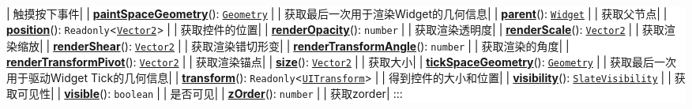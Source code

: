 | 触摸按下事件|
| **[paintSpaceGeometry](mw.Widget.md#paintspacegeometry)**(): [`Geometry`](mw.Geometry.md) <Badge type="tip" text="client" />  |
| 获取最后一次用于渲染Widget的几何信息|
| **[parent](mw.Widget.md#parent)**(): [`Widget`](mw.Widget.md) <Badge type="tip" text="client" />  |
| 获取父节点|
| **[position](mw.Widget.md#position)**(): `Readonly`<[`Vector2`](mw.Vector2.md)\> <Badge type="tip" text="client" />  |
| 获取控件的位置|
| **[renderOpacity](mw.Widget.md#renderopacity)**(): `number` <Badge type="tip" text="client" />  |
| 获取渲染透明度|
| **[renderScale](mw.Widget.md#renderscale)**(): [`Vector2`](mw.Vector2.md) <Badge type="tip" text="client" />  |
| 获取渲染缩放|
| **[renderShear](mw.Widget.md#rendershear)**(): [`Vector2`](mw.Vector2.md) <Badge type="tip" text="client" />  |
| 获取渲染错切形变|
| **[renderTransformAngle](mw.Widget.md#rendertransformangle)**(): `number` <Badge type="tip" text="client" />  |
| 获取渲染的角度|
| **[renderTransformPivot](mw.Widget.md#rendertransformpivot)**(): [`Vector2`](mw.Vector2.md) <Badge type="tip" text="client" />  |
| 获取渲染锚点|
| **[size](mw.Widget.md#size)**(): [`Vector2`](mw.Vector2.md) <Badge type="tip" text="client" />  |
| 获取大小|
| **[tickSpaceGeometry](mw.Widget.md#tickspacegeometry)**(): [`Geometry`](mw.Geometry.md) <Badge type="tip" text="client" />  |
| 获取最后一次用于驱动Widget Tick的几何信息|
| **[transform](mw.Widget.md#transform)**(): `Readonly`<[`UITransform`](mw.UITransform.md)\> <Badge type="tip" text="client" />  |
| 得到控件的大小和位置|
| **[visibility](mw.Widget.md#visibility)**(): [`SlateVisibility`](../enums/mw.SlateVisibility.md) <Badge type="tip" text="client" />  |
| 获取可见性|
| **[visible](mw.Widget.md#visible)**(): `boolean` <Badge type="tip" text="client" />  |
| 是否可见|
| **[zOrder](mw.Widget.md#zorder)**(): `number` <Badge type="tip" text="client" />  |
| 获取zorder|
:::
